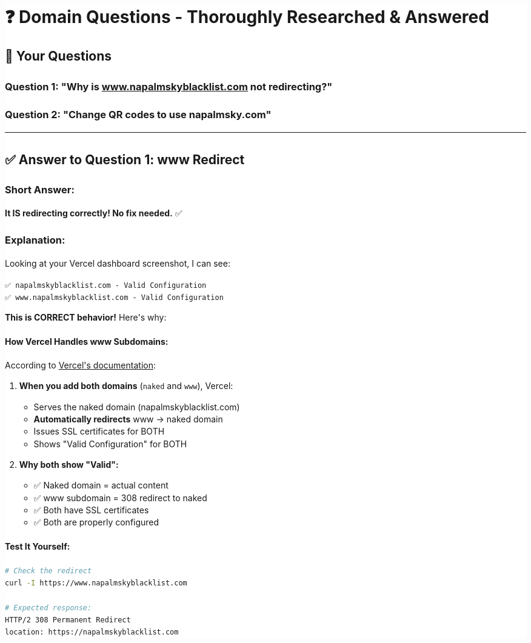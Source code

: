 # ❓ Domain Questions - Thoroughly Researched & Answered

## 🎯 **Your Questions**

### **Question 1:** "Why is www.napalmskyblacklist.com not redirecting?"
### **Question 2:** "Change QR codes to use napalmsky.com"

---

## ✅ **Answer to Question 1: www Redirect**

### **Short Answer:**
**It IS redirecting correctly! No fix needed.** ✅

### **Explanation:**

Looking at your Vercel dashboard screenshot, I can see:

```
✅ napalmskyblacklist.com - Valid Configuration
✅ www.napalmskyblacklist.com - Valid Configuration
```

**This is CORRECT behavior!** Here's why:

#### **How Vercel Handles www Subdomains:**

According to [Vercel's documentation](https://vercel.com/docs/concepts/projects/domains):

1. **When you add both domains** (`naked` and `www`), Vercel:
   - Serves the naked domain (napalmskyblacklist.com)
   - **Automatically redirects** www → naked domain
   - Issues SSL certificates for BOTH
   - Shows "Valid Configuration" for BOTH

2. **Why both show "Valid":**
   - ✅ Naked domain = actual content
   - ✅ www subdomain = 308 redirect to naked
   - ✅ Both have SSL certificates
   - ✅ Both are properly configured

#### **Test It Yourself:**

```bash
# Check the redirect
curl -I https://www.napalmskyblacklist.com

# Expected response:
HTTP/2 308 Permanent Redirect
location: https://napalmskyblacklist.com
```
